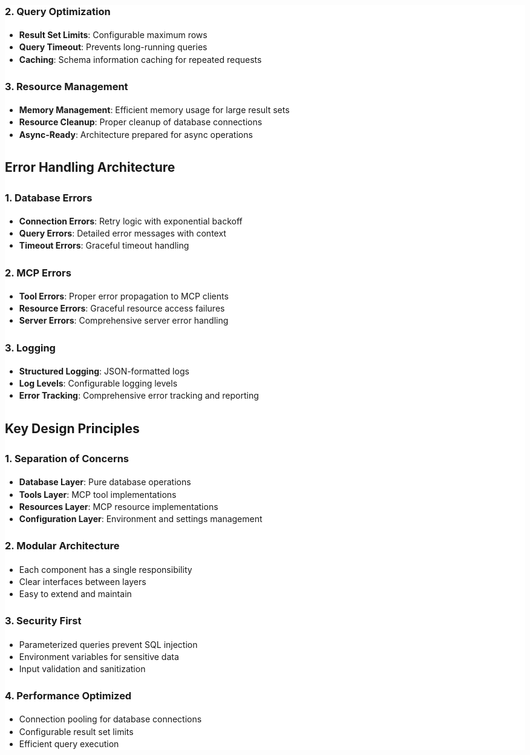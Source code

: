 ### 2. Query Optimization
- **Result Set Limits**: Configurable maximum rows
- **Query Timeout**: Prevents long-running queries
- **Caching**: Schema information caching for repeated requests

### 3. Resource Management
- **Memory Management**: Efficient memory usage for large result sets
- **Resource Cleanup**: Proper cleanup of database connections
- **Async-Ready**: Architecture prepared for async operations

## Error Handling Architecture

### 1. Database Errors
- **Connection Errors**: Retry logic with exponential backoff
- **Query Errors**: Detailed error messages with context
- **Timeout Errors**: Graceful timeout handling

### 2. MCP Errors
- **Tool Errors**: Proper error propagation to MCP clients
- **Resource Errors**: Graceful resource access failures
- **Server Errors**: Comprehensive server error handling

### 3. Logging
- **Structured Logging**: JSON-formatted logs
- **Log Levels**: Configurable logging levels
- **Error Tracking**: Comprehensive error tracking and reporting

## Key Design Principles

### 1. **Separation of Concerns**
- **Database Layer**: Pure database operations
- **Tools Layer**: MCP tool implementations
- **Resources Layer**: MCP resource implementations
- **Configuration Layer**: Environment and settings management

### 2. **Modular Architecture**
- Each component has a single responsibility
- Clear interfaces between layers
- Easy to extend and maintain

### 3. **Security First**
- Parameterized queries prevent SQL injection
- Environment variables for sensitive data
- Input validation and sanitization

### 4. **Performance Optimized**
- Connection pooling for database connections
- Configurable result set limits
- Efficient query execution
